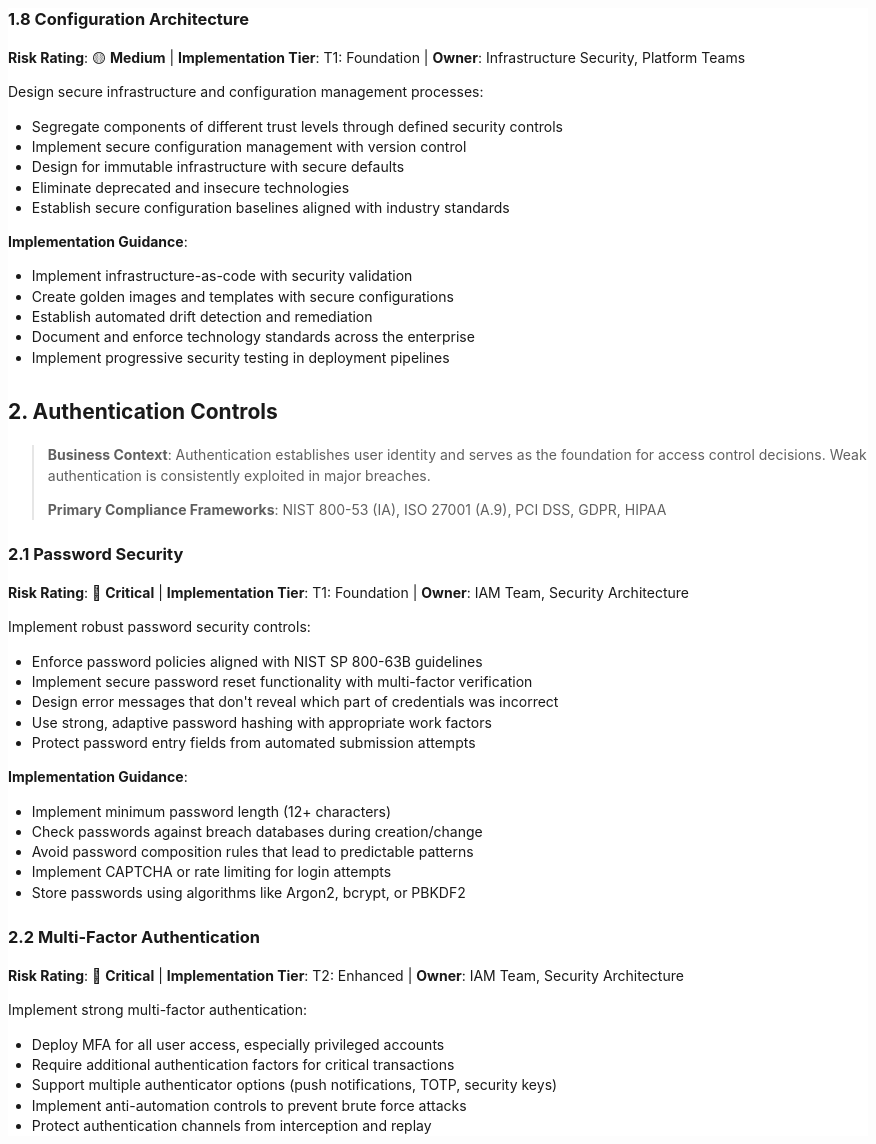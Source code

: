 ### 1.8 Configuration Architecture
**Risk Rating**: 🟡 **Medium** | **Implementation Tier**: T1: Foundation | **Owner**: Infrastructure Security, Platform Teams

Design secure infrastructure and configuration management processes:

- Segregate components of different trust levels through defined security controls
- Implement secure configuration management with version control
- Design for immutable infrastructure with secure defaults
- Eliminate deprecated and insecure technologies
- Establish secure configuration baselines aligned with industry standards

**Implementation Guidance**:
- Implement infrastructure-as-code with security validation
- Create golden images and templates with secure configurations
- Establish automated drift detection and remediation
- Document and enforce technology standards across the enterprise
- Implement progressive security testing in deployment pipelines

## 2. Authentication Controls

> **Business Context**: Authentication establishes user identity and serves as the foundation for access control decisions. Weak authentication is consistently exploited in major breaches.
>
> **Primary Compliance Frameworks**: NIST 800-53 (IA), ISO 27001 (A.9), PCI DSS, GDPR, HIPAA

### 2.1 Password Security
**Risk Rating**: 🔴 **Critical** | **Implementation Tier**: T1: Foundation | **Owner**: IAM Team, Security Architecture

Implement robust password security controls:

- Enforce password policies aligned with NIST SP 800-63B guidelines
- Implement secure password reset functionality with multi-factor verification
- Design error messages that don't reveal which part of credentials was incorrect
- Use strong, adaptive password hashing with appropriate work factors
- Protect password entry fields from automated submission attempts

**Implementation Guidance**:
- Implement minimum password length (12+ characters)
- Check passwords against breach databases during creation/change
- Avoid password composition rules that lead to predictable patterns
- Implement CAPTCHA or rate limiting for login attempts
- Store passwords using algorithms like Argon2, bcrypt, or PBKDF2

### 2.2 Multi-Factor Authentication
**Risk Rating**: 🔴 **Critical** | **Implementation Tier**: T2: Enhanced | **Owner**: IAM Team, Security Architecture

Implement strong multi-factor authentication:

- Deploy MFA for all user access, especially privileged accounts
- Require additional authentication factors for critical transactions
- Support multiple authenticator options (push notifications, TOTP, security keys)
- Implement anti-automation controls to prevent brute force attacks
- Protect authentication channels from interception and replay

